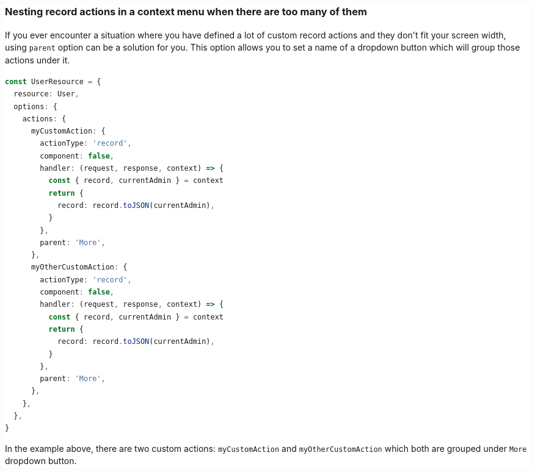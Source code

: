 ### Nesting record actions in a context menu when there are too many of them

If you ever encounter a situation where you have defined a lot of custom record actions and they don't fit your screen width, using `parent` option can be a solution for you. This option allows you to set a name of a dropdown button which will group those actions under it.

```typescript
const UserResource = {
  resource: User,
  options: {
    actions: {
      myCustomAction: {
        actionType: 'record',
        component: false,
        handler: (request, response, context) => {
          const { record, currentAdmin } = context
          return {
            record: record.toJSON(currentAdmin),
          }
        },
        parent: 'More',
      },
      myOtherCustomAction: {
        actionType: 'record',
        component: false,
        handler: (request, response, context) => {
          const { record, currentAdmin } = context
          return {
            record: record.toJSON(currentAdmin),
          }
        },
        parent: 'More',
      },
    },
  },
}
```

In the example above, there are two custom actions: `myCustomAction` and `myOtherCustomAction` which both are grouped under `More` dropdown button.

&#x20;
